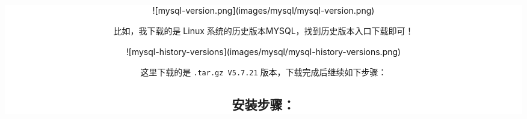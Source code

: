<div align = center>![mysql-version.png](images/mysql/mysql-version.png)

比如，我下载的是 Linux 系统的历史版本MYSQL，找到历史版本入口下载即可！

<div align = center>![mysql-history-versions](images/mysql/mysql-history-versions.png)

这里下载的是 `.tar.gz V5.7.21` 版本，下载完成后继续如下步骤：

## 安装步骤：
